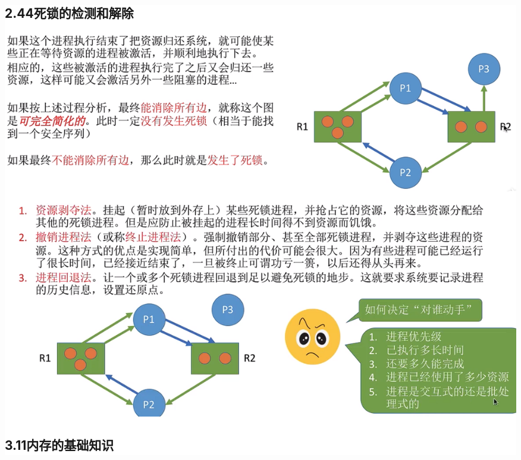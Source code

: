 ## 2.44死锁的检测和解除

![image-20230314092454629](操作系统.assets/image-20230314092454629.png)

![image-20230314092231245](操作系统.assets/image-20230314092231245.png)

## 3.11内存的基础知识
